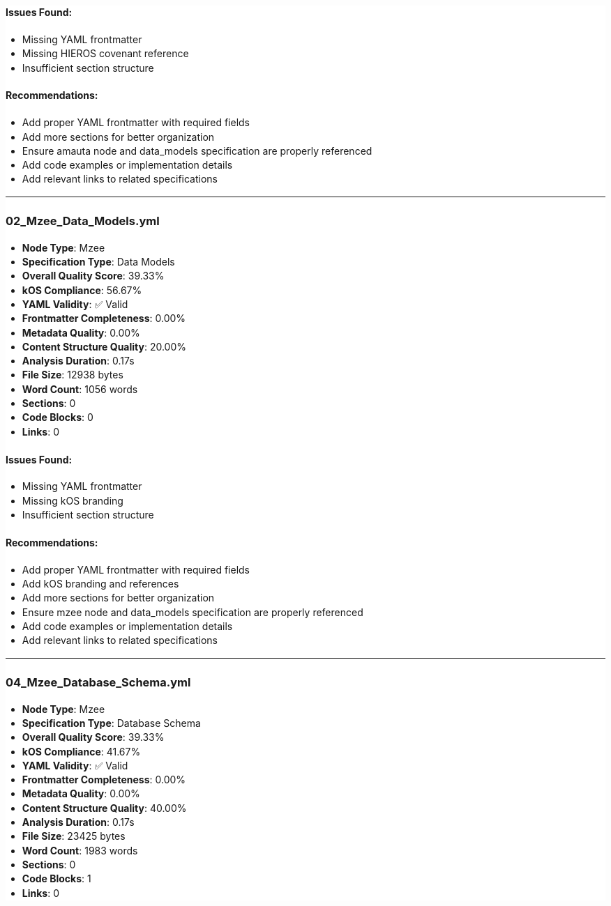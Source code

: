 #### Issues Found:
- Missing YAML frontmatter
- Missing HIEROS covenant reference
- Insufficient section structure

#### Recommendations:
- Add proper YAML frontmatter with required fields
- Add more sections for better organization
- Ensure amauta node and data_models specification are properly referenced
- Add code examples or implementation details
- Add relevant links to related specifications

---

### 02_Mzee_Data_Models.yml

- **Node Type**: Mzee
- **Specification Type**: Data Models
- **Overall Quality Score**: 39.33%
- **kOS Compliance**: 56.67%
- **YAML Validity**: ✅ Valid
- **Frontmatter Completeness**: 0.00%
- **Metadata Quality**: 0.00%
- **Content Structure Quality**: 20.00%
- **Analysis Duration**: 0.17s
- **File Size**: 12938 bytes
- **Word Count**: 1056 words
- **Sections**: 0
- **Code Blocks**: 0
- **Links**: 0

#### Issues Found:
- Missing YAML frontmatter
- Missing kOS branding
- Insufficient section structure

#### Recommendations:
- Add proper YAML frontmatter with required fields
- Add kOS branding and references
- Add more sections for better organization
- Ensure mzee node and data_models specification are properly referenced
- Add code examples or implementation details
- Add relevant links to related specifications

---

### 04_Mzee_Database_Schema.yml

- **Node Type**: Mzee
- **Specification Type**: Database Schema
- **Overall Quality Score**: 39.33%
- **kOS Compliance**: 41.67%
- **YAML Validity**: ✅ Valid
- **Frontmatter Completeness**: 0.00%
- **Metadata Quality**: 0.00%
- **Content Structure Quality**: 40.00%
- **Analysis Duration**: 0.17s
- **File Size**: 23425 bytes
- **Word Count**: 1983 words
- **Sections**: 0
- **Code Blocks**: 1
- **Links**: 0

